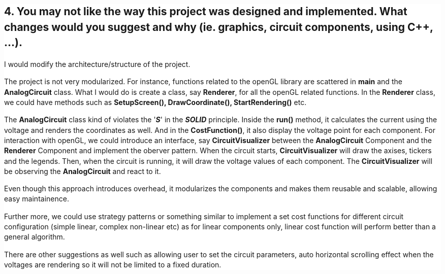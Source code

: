 
## 4. You may not like the way this project was designed and implemented. What changes would you suggest and why (ie. graphics, circuit components, using C++, ...).

I would modify the architecture/structure of the project. 

The project is not very modularized. For instance, functions related to the openGL library are scattered in **main** and the **AnalogCircuit** class. What I would do is create a class, say **Renderer**, for all the openGL related functions. In the **Renderer** class, we could have methods such as **SetupScreen(), DrawCoordinate(), StartRendering()** etc. 

The **AnalogCircuit** class kind of violates the '***S***' in the ***SOLID*** principle. Inside the **run()** method, it calculates the current using the voltage and renders the coordinates as well. And in the **CostFunction()**, it also display the voltage point for each component. For interaction with openGL, we could introduce an interface, say **CircuitVisualizer** between the **AnalogCircuit** Component and the **Renderer** Component and implement the oberver pattern. When the circuit starts, **CircuitVisualizer** will draw the axises, tickers and the legends. Then, when the circuit is running, it will draw the voltage values of each component. The **CircuitVisualizer** will be observing the **AnalogCircuit** and react to it.

Even though this approach introduces overhead, it modularizes the components and makes them reusable and scalable, allowing easy maintainence.

Further more, we could use strategy patterns or something similar to implement a set cost functions for different circuit configuration (simple linear, complex non-linear etc) as for linear components only, linear cost function will perform better than a general algorithm.

There are other suggestions as well such as allowing user to set the circuit parameters, auto horizontal scrolling effect when the voltages are rendering so it will not be limited to a fixed duration. 
